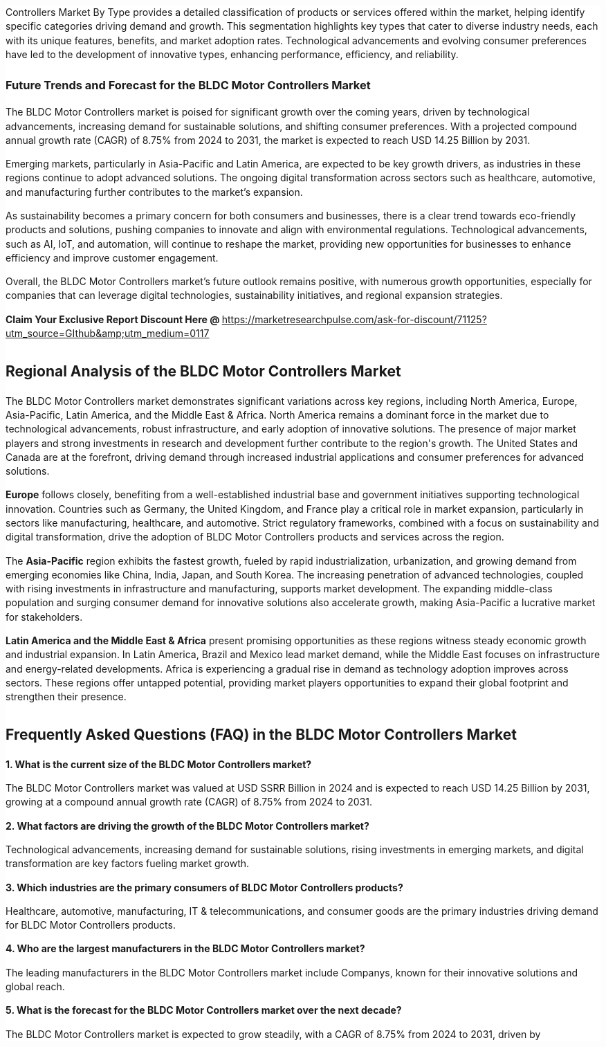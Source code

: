Controllers Market By Type provides a detailed classification of products or services offered within the market, helping identify specific categories driving demand and growth. This segmentation highlights key types that cater to diverse industry needs, each with its unique features, benefits, and market adoption rates. Technological advancements and evolving consumer preferences have led to the development of innovative types, enhancing performance, efficiency, and reliability.</p><h3>Future Trends and Forecast for the BLDC Motor Controllers Market</h3><p>The BLDC Motor Controllers market is poised for significant growth over the coming years, driven by technological advancements, increasing demand for sustainable solutions, and shifting consumer preferences. With a projected compound annual growth rate (CAGR) of 8.75% from 2024 to 2031, the market is expected to reach USD 14.25 Billion by 2031.</p><p>Emerging markets, particularly in Asia-Pacific and Latin America, are expected to be key growth drivers, as industries in these regions continue to adopt advanced solutions. The ongoing digital transformation across sectors such as healthcare, automotive, and manufacturing further contributes to the market&rsquo;s expansion.</p><p>As sustainability becomes a primary concern for both consumers and businesses, there is a clear trend towards eco-friendly products and solutions, pushing companies to innovate and align with environmental regulations. Technological advancements, such as AI, IoT, and automation, will continue to reshape the market, providing new opportunities for businesses to enhance efficiency and improve customer engagement.</p><p>Overall, the BLDC Motor Controllers market&rsquo;s future outlook remains positive, with numerous growth opportunities, especially for companies that can leverage digital technologies, sustainability initiatives, and regional expansion strategies.</p><p><strong>Claim Your Exclusive Report Discount Here @ </strong><a href="https://marketresearchpulse.com/ask-for-discount/71125?utm_source=GIthub&amp;utm_medium=0117">https://marketresearchpulse.com/ask-for-discount/71125?utm_source=GIthub&amp;utm_medium=0117</a></p><h2><strong>Regional Analysis of the BLDC Motor Controllers Market</strong></h2><p>The BLDC Motor Controllers market demonstrates significant variations across key regions, including North America, Europe, Asia-Pacific, Latin America, and the Middle East &amp; Africa. North America remains a dominant force in the market due to technological advancements, robust infrastructure, and early adoption of innovative solutions. The presence of major market players and strong investments in research and development further contribute to the region's growth. The United States and Canada are at the forefront, driving demand through increased industrial applications and consumer preferences for advanced solutions.</p><p><strong>Europe</strong> follows closely, benefiting from a well-established industrial base and government initiatives supporting technological innovation. Countries such as Germany, the United Kingdom, and France play a critical role in market expansion, particularly in sectors like manufacturing, healthcare, and automotive. Strict regulatory frameworks, combined with a focus on sustainability and digital transformation, drive the adoption of BLDC Motor Controllers products and services across the region.</p><p>The <strong>Asia-Pacific</strong> region exhibits the fastest growth, fueled by rapid industrialization, urbanization, and growing demand from emerging economies like China, India, Japan, and South Korea. The increasing penetration of advanced technologies, coupled with rising investments in infrastructure and manufacturing, supports market development. The expanding middle-class population and surging consumer demand for innovative solutions also accelerate growth, making Asia-Pacific a lucrative market for stakeholders.</p><p><strong>Latin America and the Middle East &amp; Africa</strong> present promising opportunities as these regions witness steady economic growth and industrial expansion. In Latin America, Brazil and Mexico lead market demand, while the Middle East focuses on infrastructure and energy-related developments. Africa is experiencing a gradual rise in demand as technology adoption improves across sectors. These regions offer untapped potential, providing market players opportunities to expand their global footprint and strengthen their presence.</p><h2><strong>Frequently Asked Questions (FAQ) in the BLDC Motor Controllers Market</strong></h2><p><strong>1. What is the current size of the BLDC Motor Controllers market?</strong></p><p>The BLDC Motor Controllers market was valued at USD SSRR Billion in 2024 and is expected to reach USD 14.25 Billion by 2031, growing at a compound annual growth rate (CAGR) of 8.75% from 2024 to 2031.</p><p><strong>2. What factors are driving the growth of the BLDC Motor Controllers market?</strong></p><p>Technological advancements, increasing demand for sustainable solutions, rising investments in emerging markets, and digital transformation are key factors fueling market growth.</p><p><strong>3. Which industries are the primary consumers of BLDC Motor Controllers products?</strong></p><p>Healthcare, automotive, manufacturing, IT &amp; telecommunications, and consumer goods are the primary industries driving demand for BLDC Motor Controllers products.</p><p><strong>4. Who are the largest manufacturers in the BLDC Motor Controllers market?</strong></p><p>The leading manufacturers in the BLDC Motor Controllers market include Companys, known for their innovative solutions and global reach.</p><p><strong>5. What is the forecast for the BLDC Motor Controllers market over the next decade?</strong></p><p>The BLDC Motor Controllers market is expected to grow steadily, with a CAGR of 8.75% from 2024 to 2031, driven by